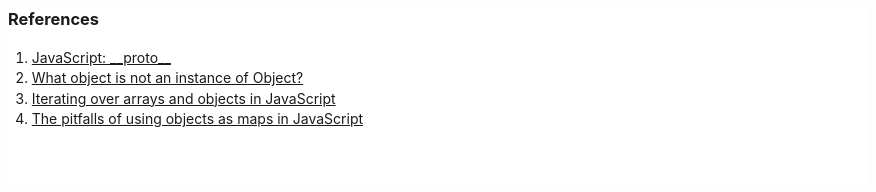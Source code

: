 <h3>References</h3>

<ol>
    <li><a href="http://www.2ality.com/2012/10/proto.html">JavaScript: __proto__</a></li>
    <li><a href="http://www.2ality.com/2012/08/instanceof-object.html">What object is not an instance of Object?</a></li>
    <li><a href="http://www.2ality.com/2011/04/iterating-over-arrays-and-objects-in.html">Iterating over arrays and objects in JavaScript</a></li>
    <li><a href="http://www.2ality.com/2012/01/objects-as-maps.html">The pitfalls of using objects as maps in JavaScript</a></li>
</ol>
<div><img width="1" height="1" src="https://blogger.googleusercontent.com/tracker/8100407163665430627-7445249494011454824?l=www.2ality.com" alt=""></div><img src="http://feeds.feedburner.com/~r/2ality/~4/UtqqnFYIvP0" height="1" width="1"></p></p></p></p></p></p></p></p>
